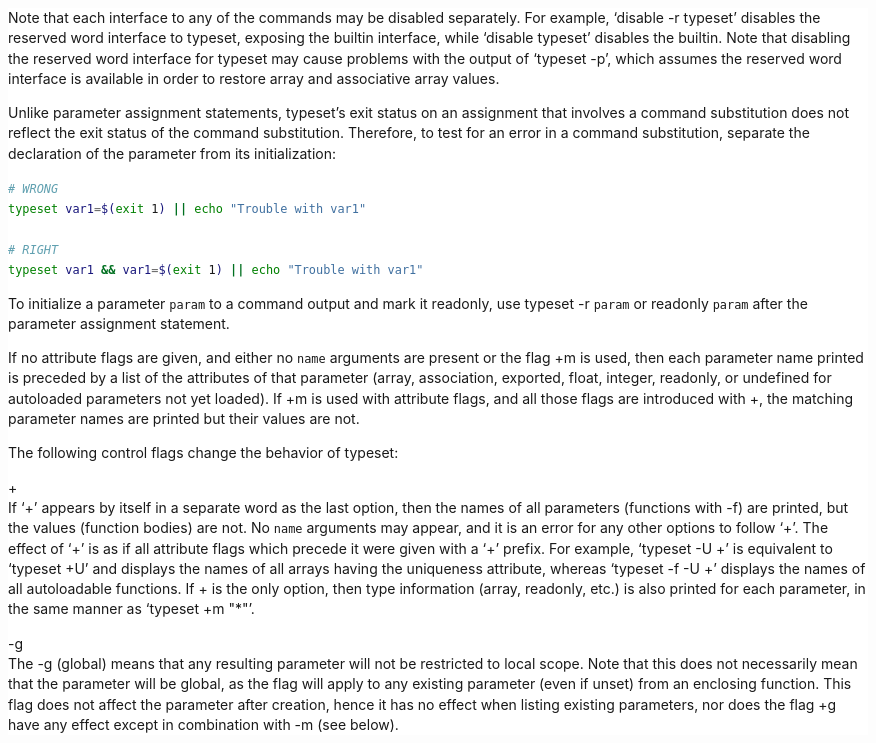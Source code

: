 Note that each interface to any of the commands may be disabled
separately. For example, ‘disable -r typeset’ disables the reserved word
interface to typeset, exposing the builtin interface, while ‘disable
typeset’ disables the builtin. Note that disabling the reserved word
interface for typeset may cause problems with the output of ‘typeset
-p’, which assumes the reserved word interface is available in order to
restore array and associative array values.

Unlike parameter assignment statements, typeset’s exit status on an
assignment that involves a command substitution does not reflect the
exit status of the command substitution. Therefore, to test for an error
in a command substitution, separate the declaration of the parameter
from its initialization:

<div class="example">

```zsh
# WRONG
typeset var1=$(exit 1) || echo "Trouble with var1"

# RIGHT
typeset var1 && var1=$(exit 1) || echo "Trouble with var1"
```

</div>

To initialize a parameter `param` to a command output and mark it
readonly, use typeset -r `param` or readonly `param` after the parameter
assignment statement.

If no attribute flags are given, and either no `name` arguments are
present or the flag +m is used, then each parameter name printed is
preceded by a list of the attributes of that parameter (array,
association, exported, float, integer, readonly, or undefined for
autoloaded parameters not yet loaded). If +m is used with attribute
flags, and all those flags are introduced with +, the matching parameter
names are printed but their values are not.

The following control flags change the behavior of typeset:

\+  
If ‘+’ appears by itself in a separate word as the last option, then the
names of all parameters (functions with -f) are printed, but the values
(function bodies) are not. No `name` arguments may appear, and it is an
error for any other options to follow ‘+’. The effect of ‘+’ is as if
all attribute flags which precede it were given with a ‘+’ prefix. For
example, ‘typeset -U +’ is equivalent to ‘typeset +U’ and displays the
names of all arrays having the uniqueness attribute, whereas ‘typeset -f
-U +’ displays the names of all autoloadable functions. If + is the only
option, then type information (array, readonly, etc.) is also printed
for each parameter, in the same manner as ‘typeset +m "\*"’.

-g  
The -g (global) means that any resulting parameter will not be
restricted to local scope. Note that this does not necessarily mean that
the parameter will be global, as the flag will apply to any existing
parameter (even if unset) from an enclosing function. This flag does not
affect the parameter after creation, hence it has no effect when listing
existing parameters, nor does the flag +g have any effect except in
combination with -m (see below).
